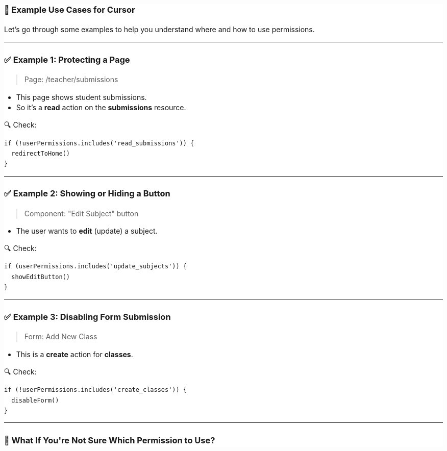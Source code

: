 
### 📄 Example Use Cases for Cursor

Let’s go through some examples to help you understand where and how to use permissions.

---

### ✅ Example 1: Protecting a Page

> Page: /teacher/submissions
> 
- This page shows student submissions.
- So it’s a **read** action on the **submissions** resource.

🔍 Check:

```
if (!userPermissions.includes('read_submissions')) {
  redirectToHome()
}
```

---

### ✅ Example 2: Showing or Hiding a Button

> Component: "Edit Subject" button
> 
- The user wants to **edit** (update) a subject.

🔍 Check:

```
if (userPermissions.includes('update_subjects')) {
  showEditButton()
}
```

---

### ✅ Example 3: Disabling Form Submission

> Form: Add New Class
> 
- This is a **create** action for **classes**.

🔍 Check:

```
if (!userPermissions.includes('create_classes')) {
  disableForm()
}
```

---

### 🧩 What If You're Not Sure Which Permission to Use?
